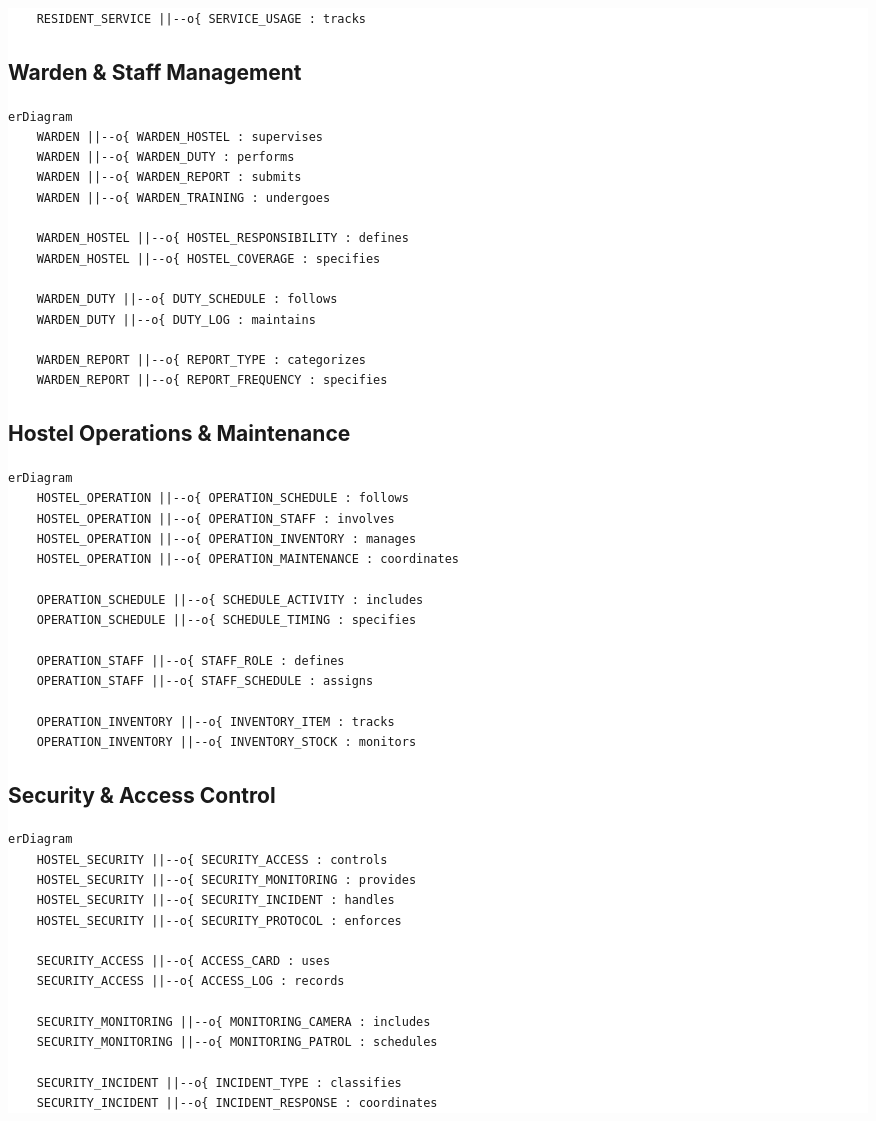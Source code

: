 ```mermaid
    RESIDENT_SERVICE ||--o{ SERVICE_USAGE : tracks
```

## Warden & Staff Management

```mermaid
erDiagram
    WARDEN ||--o{ WARDEN_HOSTEL : supervises
    WARDEN ||--o{ WARDEN_DUTY : performs
    WARDEN ||--o{ WARDEN_REPORT : submits
    WARDEN ||--o{ WARDEN_TRAINING : undergoes

    WARDEN_HOSTEL ||--o{ HOSTEL_RESPONSIBILITY : defines
    WARDEN_HOSTEL ||--o{ HOSTEL_COVERAGE : specifies

    WARDEN_DUTY ||--o{ DUTY_SCHEDULE : follows
    WARDEN_DUTY ||--o{ DUTY_LOG : maintains

    WARDEN_REPORT ||--o{ REPORT_TYPE : categorizes
    WARDEN_REPORT ||--o{ REPORT_FREQUENCY : specifies
```

## Hostel Operations & Maintenance

```mermaid
erDiagram
    HOSTEL_OPERATION ||--o{ OPERATION_SCHEDULE : follows
    HOSTEL_OPERATION ||--o{ OPERATION_STAFF : involves
    HOSTEL_OPERATION ||--o{ OPERATION_INVENTORY : manages
    HOSTEL_OPERATION ||--o{ OPERATION_MAINTENANCE : coordinates

    OPERATION_SCHEDULE ||--o{ SCHEDULE_ACTIVITY : includes
    OPERATION_SCHEDULE ||--o{ SCHEDULE_TIMING : specifies

    OPERATION_STAFF ||--o{ STAFF_ROLE : defines
    OPERATION_STAFF ||--o{ STAFF_SCHEDULE : assigns

    OPERATION_INVENTORY ||--o{ INVENTORY_ITEM : tracks
    OPERATION_INVENTORY ||--o{ INVENTORY_STOCK : monitors
```

## Security & Access Control

```mermaid
erDiagram
    HOSTEL_SECURITY ||--o{ SECURITY_ACCESS : controls
    HOSTEL_SECURITY ||--o{ SECURITY_MONITORING : provides
    HOSTEL_SECURITY ||--o{ SECURITY_INCIDENT : handles
    HOSTEL_SECURITY ||--o{ SECURITY_PROTOCOL : enforces

    SECURITY_ACCESS ||--o{ ACCESS_CARD : uses
    SECURITY_ACCESS ||--o{ ACCESS_LOG : records

    SECURITY_MONITORING ||--o{ MONITORING_CAMERA : includes
    SECURITY_MONITORING ||--o{ MONITORING_PATROL : schedules

    SECURITY_INCIDENT ||--o{ INCIDENT_TYPE : classifies
    SECURITY_INCIDENT ||--o{ INCIDENT_RESPONSE : coordinates
```
